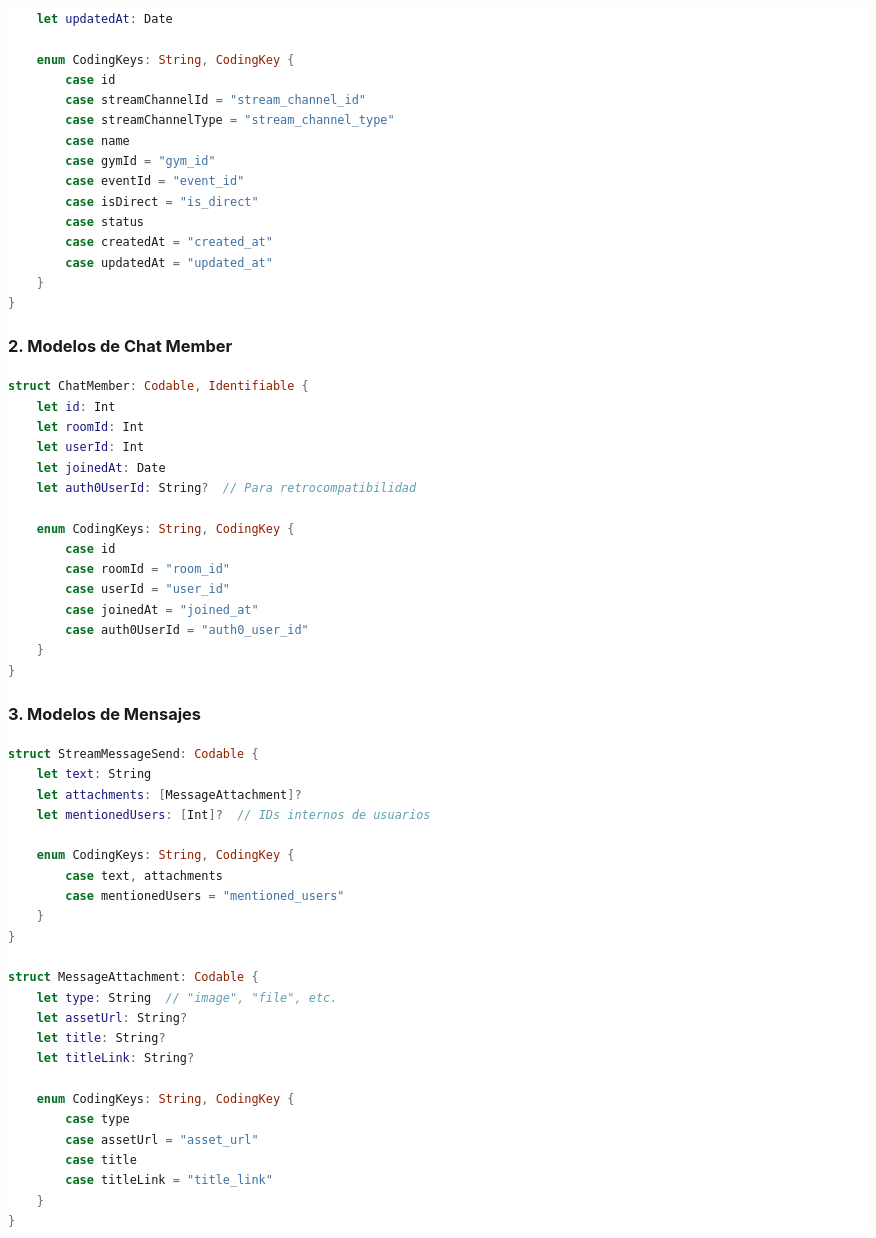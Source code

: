 ```swift
    let updatedAt: Date
    
    enum CodingKeys: String, CodingKey {
        case id
        case streamChannelId = "stream_channel_id"
        case streamChannelType = "stream_channel_type"
        case name
        case gymId = "gym_id"
        case eventId = "event_id"
        case isDirect = "is_direct"
        case status
        case createdAt = "created_at"
        case updatedAt = "updated_at"
    }
}
```

### 2. Modelos de Chat Member

```swift
struct ChatMember: Codable, Identifiable {
    let id: Int
    let roomId: Int
    let userId: Int
    let joinedAt: Date
    let auth0UserId: String?  // Para retrocompatibilidad
    
    enum CodingKeys: String, CodingKey {
        case id
        case roomId = "room_id"
        case userId = "user_id"
        case joinedAt = "joined_at"
        case auth0UserId = "auth0_user_id"
    }
}
```

### 3. Modelos de Mensajes

```swift
struct StreamMessageSend: Codable {
    let text: String
    let attachments: [MessageAttachment]?
    let mentionedUsers: [Int]?  // IDs internos de usuarios
    
    enum CodingKeys: String, CodingKey {
        case text, attachments
        case mentionedUsers = "mentioned_users"
    }
}

struct MessageAttachment: Codable {
    let type: String  // "image", "file", etc.
    let assetUrl: String?
    let title: String?
    let titleLink: String?
    
    enum CodingKeys: String, CodingKey {
        case type
        case assetUrl = "asset_url"
        case title
        case titleLink = "title_link"
    }
}
```